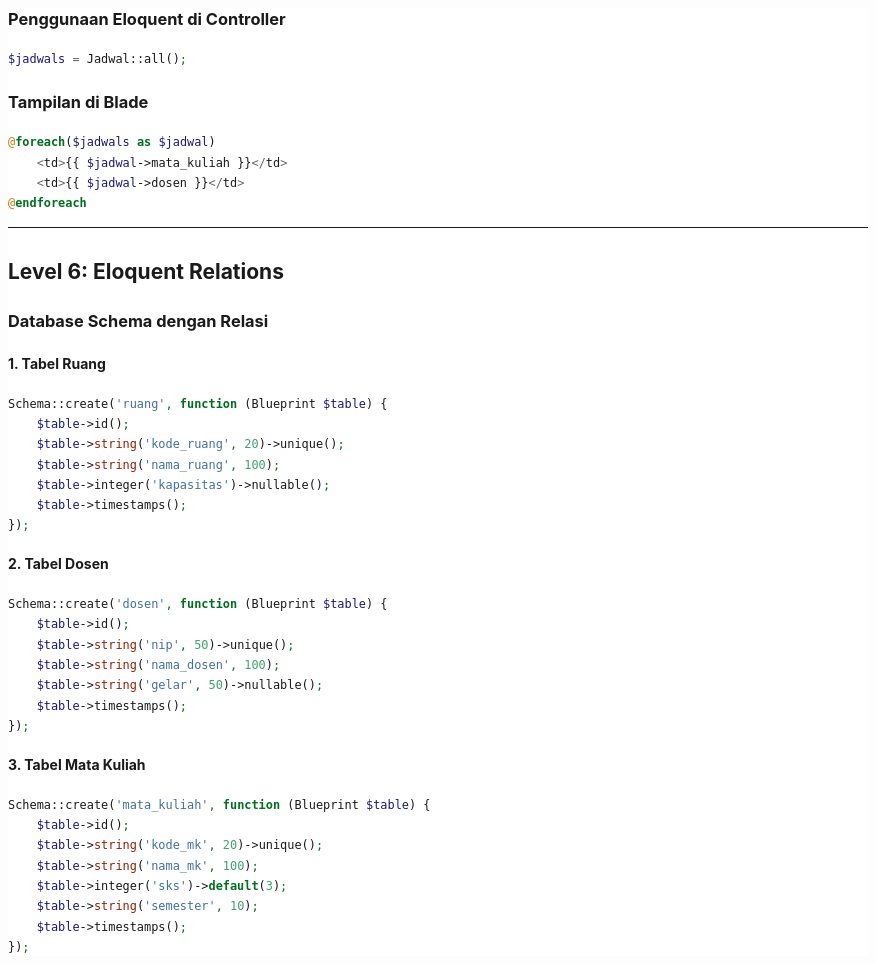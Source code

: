 ### Penggunaan Eloquent di Controller
```php
$jadwals = Jadwal::all();
```

### Tampilan di Blade
```php
@foreach($jadwals as $jadwal)
    <td>{{ $jadwal->mata_kuliah }}</td>
    <td>{{ $jadwal->dosen }}</td>
@endforeach
```

---

## Level 6: Eloquent Relations

### Database Schema dengan Relasi

#### 1. Tabel Ruang
```php
Schema::create('ruang', function (Blueprint $table) {
    $table->id();
    $table->string('kode_ruang', 20)->unique();
    $table->string('nama_ruang', 100);
    $table->integer('kapasitas')->nullable();
    $table->timestamps();
});
```

#### 2. Tabel Dosen
```php
Schema::create('dosen', function (Blueprint $table) {
    $table->id();
    $table->string('nip', 50)->unique();
    $table->string('nama_dosen', 100);
    $table->string('gelar', 50)->nullable();
    $table->timestamps();
});
```

#### 3. Tabel Mata Kuliah
```php
Schema::create('mata_kuliah', function (Blueprint $table) {
    $table->id();
    $table->string('kode_mk', 20)->unique();
    $table->string('nama_mk', 100);
    $table->integer('sks')->default(3);
    $table->string('semester', 10);
    $table->timestamps();
});
```
